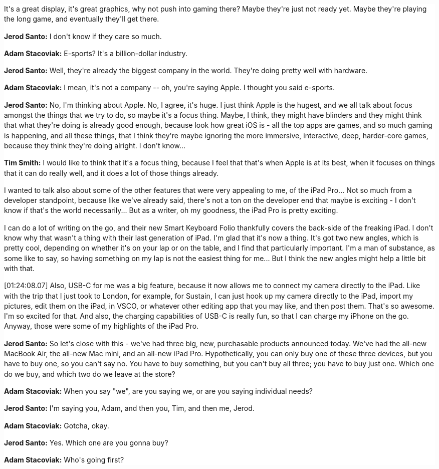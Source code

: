 It's a great display, it's great graphics, why not push into gaming there? Maybe they're just not ready yet. Maybe they're playing the long game, and eventually they'll get there.

**Jerod Santo:** I don't know if they care so much.

**Adam Stacoviak:** E-sports? It's a billion-dollar industry.

**Jerod Santo:** Well, they're already the biggest company in the world. They're doing pretty well with hardware.

**Adam Stacoviak:** I mean, it's not a company -- oh, you're saying Apple. I thought you said e-sports.

**Jerod Santo:** No, I'm thinking about Apple. No, I agree, it's huge. I just think Apple is the hugest, and we all talk about focus amongst the things that we try to do, so maybe it's a focus thing. Maybe, I think, they might have blinders and they might think that what they're doing is already good enough, because look how great iOS is - all the top apps are games, and so much gaming is happening, and all these things, that I think they're maybe ignoring the more immersive, interactive, deep, harder-core games, because they think they're doing alright. I don't know...

**Tim Smith:** I would like to think that it's a focus thing, because I feel that that's when Apple is at its best, when it focuses on things that it can do really well, and it does a lot of those things already.

I wanted to talk also about some of the other features that were very appealing to me, of the iPad Pro... Not so much from a developer standpoint, because like we've already said, there's not a ton on the developer end that maybe is exciting - I don't know if that's the world necessarily... But as a writer, oh my goodness, the iPad Pro is pretty exciting.

I can do a lot of writing on the go, and their new Smart Keyboard Folio thankfully covers the back-side of the freaking iPad. I don't know why that wasn't a thing with their last generation of iPad. I'm glad that it's now a thing. It's got two new angles, which is pretty cool, depending on whether it's on your lap or on the table, and I find that particularly important. I'm a man of substance, as some like to say, so having something on my lap is not the easiest thing for me... But I think the new angles might help a little bit with that.

\[01:24:08.07\] Also, USB-C for me was a big feature, because it now allows me to connect my camera directly to the iPad. Like with the trip that I just took to London, for example, for Sustain, I can just hook up my camera directly to the iPad, import my pictures, edit them on the iPad, in VSCO, or whatever other editing app that you may like, and then post them. That's so awesome. I'm so excited for that. And also, the charging capabilities of USB-C is really fun, so that I can charge my iPhone on the go. Anyway, those were some of my highlights of the iPad Pro.

**Jerod Santo:** So let's close with this - we've had three big, new, purchasable products announced today. We've had the all-new MacBook Air, the all-new Mac mini, and an all-new iPad Pro. Hypothetically, you can only buy one of these three devices, but you have to buy one, so you can't say no. You have to buy something, but you can't buy all three; you have to buy just one. Which one do we buy, and which two do we leave at the store?

**Adam Stacoviak:** When you say "we", are you saying we, or are you saying individual needs?

**Jerod Santo:** I'm saying you, Adam, and then you, Tim, and then me, Jerod.

**Adam Stacoviak:** Gotcha, okay.

**Jerod Santo:** Yes. Which one are you gonna buy?

**Adam Stacoviak:** Who's going first?
